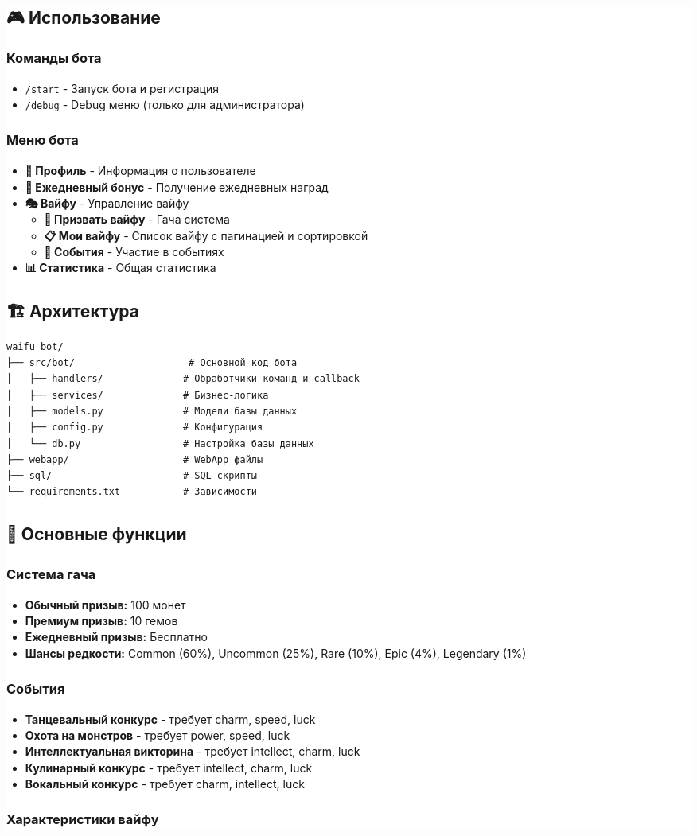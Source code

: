 ## 🎮 Использование

### Команды бота

- `/start` - Запуск бота и регистрация
- `/debug` - Debug меню (только для администратора)

### Меню бота

- **👤 Профиль** - Информация о пользователе
- **🎁 Ежедневный бонус** - Получение ежедневных наград
- **🎭 Вайфу** - Управление вайфу
  - **🎰 Призвать вайфу** - Гача система
  - **📋 Мои вайфу** - Список вайфу с пагинацией и сортировкой
  - **🎯 События** - Участие в событиях
- **📊 Статистика** - Общая статистика

## 🏗️ Архитектура

```
waifu_bot/
├── src/bot/                    # Основной код бота
│   ├── handlers/              # Обработчики команд и callback
│   ├── services/              # Бизнес-логика
│   ├── models.py              # Модели базы данных
│   ├── config.py              # Конфигурация
│   └── db.py                  # Настройка базы данных
├── webapp/                    # WebApp файлы
├── sql/                       # SQL скрипты
└── requirements.txt           # Зависимости
```

## 🎯 Основные функции

### Система гача

- **Обычный призыв:** 100 монет
- **Премиум призыв:** 10 гемов
- **Ежедневный призыв:** Бесплатно
- **Шансы редкости:** Common (60%), Uncommon (25%), Rare (10%), Epic (4%), Legendary (1%)

### События

- **Танцевальный конкурс** - требует charm, speed, luck
- **Охота на монстров** - требует power, speed, luck
- **Интеллектуальная викторина** - требует intellect, charm, luck
- **Кулинарный конкурс** - требует intellect, charm, luck
- **Вокальный конкурс** - требует charm, intellect, luck

### Характеристики вайфу
